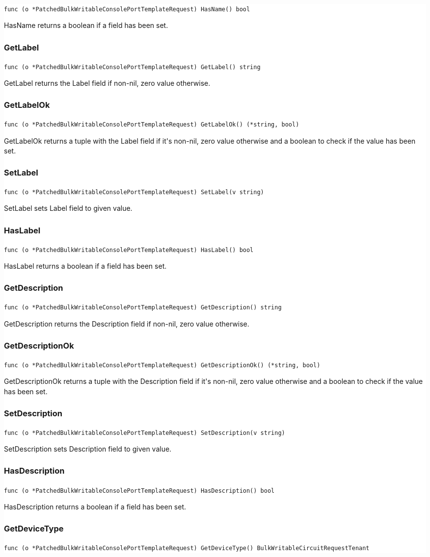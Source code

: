 `func (o *PatchedBulkWritableConsolePortTemplateRequest) HasName() bool`

HasName returns a boolean if a field has been set.

### GetLabel

`func (o *PatchedBulkWritableConsolePortTemplateRequest) GetLabel() string`

GetLabel returns the Label field if non-nil, zero value otherwise.

### GetLabelOk

`func (o *PatchedBulkWritableConsolePortTemplateRequest) GetLabelOk() (*string, bool)`

GetLabelOk returns a tuple with the Label field if it's non-nil, zero value otherwise
and a boolean to check if the value has been set.

### SetLabel

`func (o *PatchedBulkWritableConsolePortTemplateRequest) SetLabel(v string)`

SetLabel sets Label field to given value.

### HasLabel

`func (o *PatchedBulkWritableConsolePortTemplateRequest) HasLabel() bool`

HasLabel returns a boolean if a field has been set.

### GetDescription

`func (o *PatchedBulkWritableConsolePortTemplateRequest) GetDescription() string`

GetDescription returns the Description field if non-nil, zero value otherwise.

### GetDescriptionOk

`func (o *PatchedBulkWritableConsolePortTemplateRequest) GetDescriptionOk() (*string, bool)`

GetDescriptionOk returns a tuple with the Description field if it's non-nil, zero value otherwise
and a boolean to check if the value has been set.

### SetDescription

`func (o *PatchedBulkWritableConsolePortTemplateRequest) SetDescription(v string)`

SetDescription sets Description field to given value.

### HasDescription

`func (o *PatchedBulkWritableConsolePortTemplateRequest) HasDescription() bool`

HasDescription returns a boolean if a field has been set.

### GetDeviceType

`func (o *PatchedBulkWritableConsolePortTemplateRequest) GetDeviceType() BulkWritableCircuitRequestTenant`
